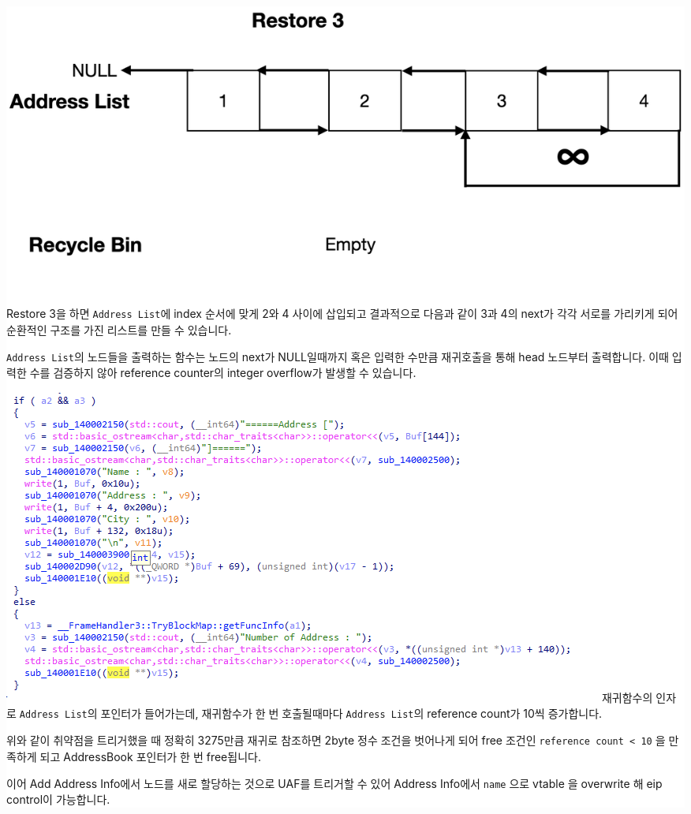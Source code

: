 ![](address_book/6.png)

Restore 3을 하면 `Address List`에 index 순서에 맞게 2와 4 사이에 삽입되고 결과적으로 다음과 같이 3과 4의 next가 각각 서로를 가리키게 되어 순환적인 구조를 가진 리스트를 만들 수 있습니다.

`Address List`의 노드들을 출력하는 함수는 노드의 next가 NULL일때까지 혹은 입력한 수만큼 재귀호출을 통해 head 노드부터 출력합니다. 이때 입력한 수를 검증하지 않아 reference counter의  integer overflow가 발생할 수 있습니다.

![](address_book/7.png)
재귀함수의 인자로 `Address List`의 포인터가 들어가는데, 재귀함수가 한 번 호출될때마다 `Address List`의 reference count가 10씩 증가합니다. 

위와 같이 취약점을 트리거했을 때 정확히 3275만큼 재귀로 참조하면 2byte 정수 조건을 벗어나게 되어 free 조건인 `reference count < 10` 을 만족하게 되고 AddressBook 포인터가 한 번 free됩니다.  

이어 Add Address Info에서 노드를 새로 할당하는 것으로 UAF를 트리거할 수 있어 Address Info에서 `name` 으로 vtable 을 overwrite 해 eip control이 가능합니다.
